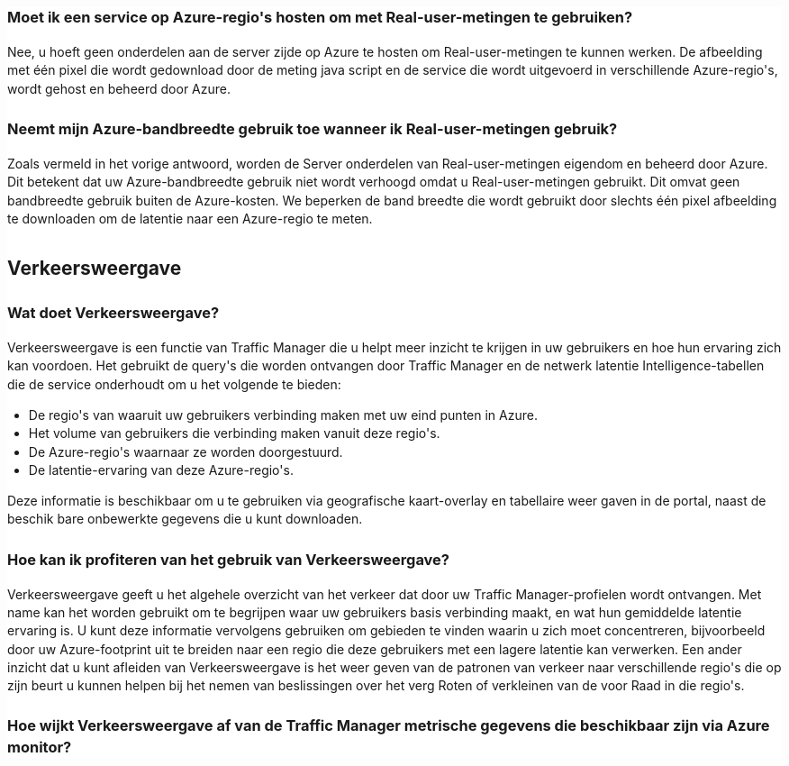 ### <a name="do-i-need-to-host-any-service-on-azure-regions-to-use-with-real-user-measurements"></a>Moet ik een service op Azure-regio's hosten om met Real-user-metingen te gebruiken?

Nee, u hoeft geen onderdelen aan de server zijde op Azure te hosten om Real-user-metingen te kunnen werken. De afbeelding met één pixel die wordt gedownload door de meting java script en de service die wordt uitgevoerd in verschillende Azure-regio's, wordt gehost en beheerd door Azure. 

### <a name="will-my-azure-bandwidth-usage-increase-when-i-use-real-user-measurements"></a>Neemt mijn Azure-bandbreedte gebruik toe wanneer ik Real-user-metingen gebruik?

Zoals vermeld in het vorige antwoord, worden de Server onderdelen van Real-user-metingen eigendom en beheerd door Azure. Dit betekent dat uw Azure-bandbreedte gebruik niet wordt verhoogd omdat u Real-user-metingen gebruikt. Dit omvat geen bandbreedte gebruik buiten de Azure-kosten. We beperken de band breedte die wordt gebruikt door slechts één pixel afbeelding te downloaden om de latentie naar een Azure-regio te meten. 

## <a name="traffic-view"></a>Verkeersweergave

### <a name="what-does-traffic-view-do"></a>Wat doet Verkeersweergave?

Verkeersweergave is een functie van Traffic Manager die u helpt meer inzicht te krijgen in uw gebruikers en hoe hun ervaring zich kan voordoen. Het gebruikt de query's die worden ontvangen door Traffic Manager en de netwerk latentie Intelligence-tabellen die de service onderhoudt om u het volgende te bieden:

- De regio's van waaruit uw gebruikers verbinding maken met uw eind punten in Azure.
- Het volume van gebruikers die verbinding maken vanuit deze regio's.
- De Azure-regio's waarnaar ze worden doorgestuurd.
- De latentie-ervaring van deze Azure-regio's.

Deze informatie is beschikbaar om u te gebruiken via geografische kaart-overlay en tabellaire weer gaven in de portal, naast de beschik bare onbewerkte gegevens die u kunt downloaden.

### <a name="how-can-i-benefit-from-using-traffic-view"></a>Hoe kan ik profiteren van het gebruik van Verkeersweergave?

Verkeersweergave geeft u het algehele overzicht van het verkeer dat door uw Traffic Manager-profielen wordt ontvangen. Met name kan het worden gebruikt om te begrijpen waar uw gebruikers basis verbinding maakt, en wat hun gemiddelde latentie ervaring is. U kunt deze informatie vervolgens gebruiken om gebieden te vinden waarin u zich moet concentreren, bijvoorbeeld door uw Azure-footprint uit te breiden naar een regio die deze gebruikers met een lagere latentie kan verwerken. Een ander inzicht dat u kunt afleiden van Verkeersweergave is het weer geven van de patronen van verkeer naar verschillende regio's die op zijn beurt u kunnen helpen bij het nemen van beslissingen over het verg Roten of verkleinen van de voor Raad in die regio's.

### <a name="how-is-traffic-view-different-from-the-traffic-manager-metrics-available-through-azure-monitor"></a>Hoe wijkt Verkeersweergave af van de Traffic Manager metrische gegevens die beschikbaar zijn via Azure monitor?
